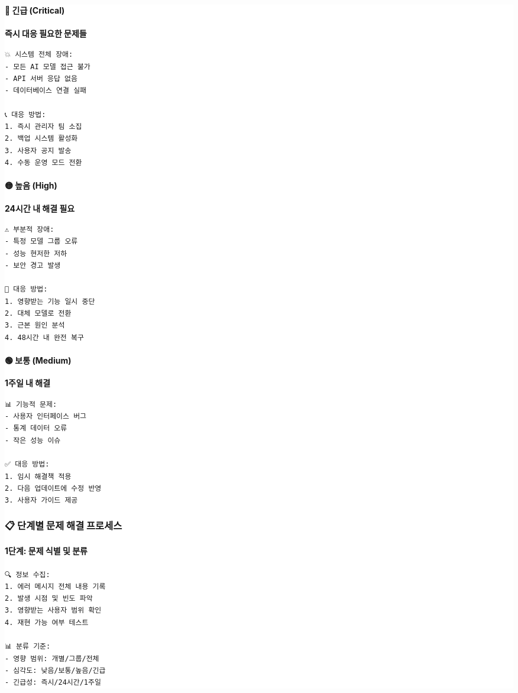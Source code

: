 #### 🚨 긴급 (Critical)
**즉시 대응 필요한 문제들**
```
💥 시스템 전체 장애:
- 모든 AI 모델 접근 불가
- API 서버 응답 없음
- 데이터베이스 연결 실패

📞 대응 방법:
1. 즉시 관리자 팀 소집
2. 백업 시스템 활성화
3. 사용자 공지 발송
4. 수동 운영 모드 전환
```

#### 🟡 높음 (High)
**24시간 내 해결 필요**
```
⚠️ 부분적 장애:
- 특정 모델 그룹 오류
- 성능 현저한 저하
- 보안 경고 발생

🔧 대응 방법:
1. 영향받는 기능 일시 중단
2. 대체 모델로 전환
3. 근본 원인 분석
4. 48시간 내 완전 복구
```

#### 🟢 보통 (Medium)
**1주일 내 해결**
```
📊 기능적 문제:
- 사용자 인터페이스 버그
- 통계 데이터 오류
- 작은 성능 이슈

✅ 대응 방법:
1. 임시 해결책 적용
2. 다음 업데이트에 수정 반영
3. 사용자 가이드 제공
```

### 📋 단계별 문제 해결 프로세스

#### 1단계: 문제 식별 및 분류
```
🔍 정보 수집:
1. 에러 메시지 전체 내용 기록
2. 발생 시점 및 빈도 파악
3. 영향받는 사용자 범위 확인
4. 재현 가능 여부 테스트

📊 분류 기준:
- 영향 범위: 개별/그룹/전체
- 심각도: 낮음/보통/높음/긴급
- 긴급성: 즉시/24시간/1주일
```
